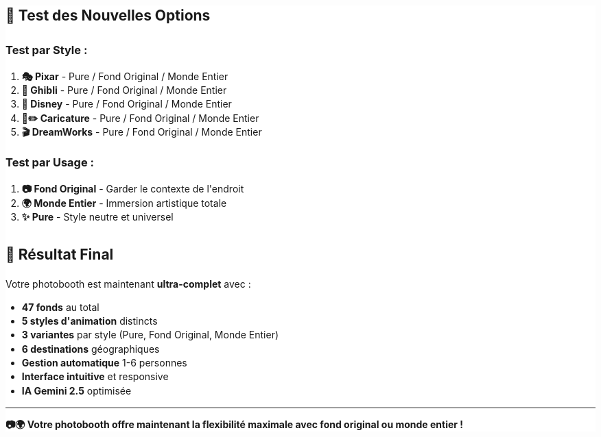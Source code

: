## 🚀 **Test des Nouvelles Options**

### **Test par Style :**
1. **🎭 Pixar** - Pure / Fond Original / Monde Entier
2. **🎨 Ghibli** - Pure / Fond Original / Monde Entier
3. **🏰 Disney** - Pure / Fond Original / Monde Entier
4. **🎨✏️ Caricature** - Pure / Fond Original / Monde Entier
5. **🎬 DreamWorks** - Pure / Fond Original / Monde Entier

### **Test par Usage :**
1. **📷 Fond Original** - Garder le contexte de l'endroit
2. **🌍 Monde Entier** - Immersion artistique totale
3. **✨ Pure** - Style neutre et universel

## 🎉 **Résultat Final**

Votre photobooth est maintenant **ultra-complet** avec :
- **47 fonds** au total
- **5 styles d'animation** distincts
- **3 variantes** par style (Pure, Fond Original, Monde Entier)
- **6 destinations** géographiques
- **Gestion automatique** 1-6 personnes
- **Interface intuitive** et responsive
- **IA Gemini 2.5** optimisée

---

**📷🌍 Votre photobooth offre maintenant la flexibilité maximale avec fond original ou monde entier !**
